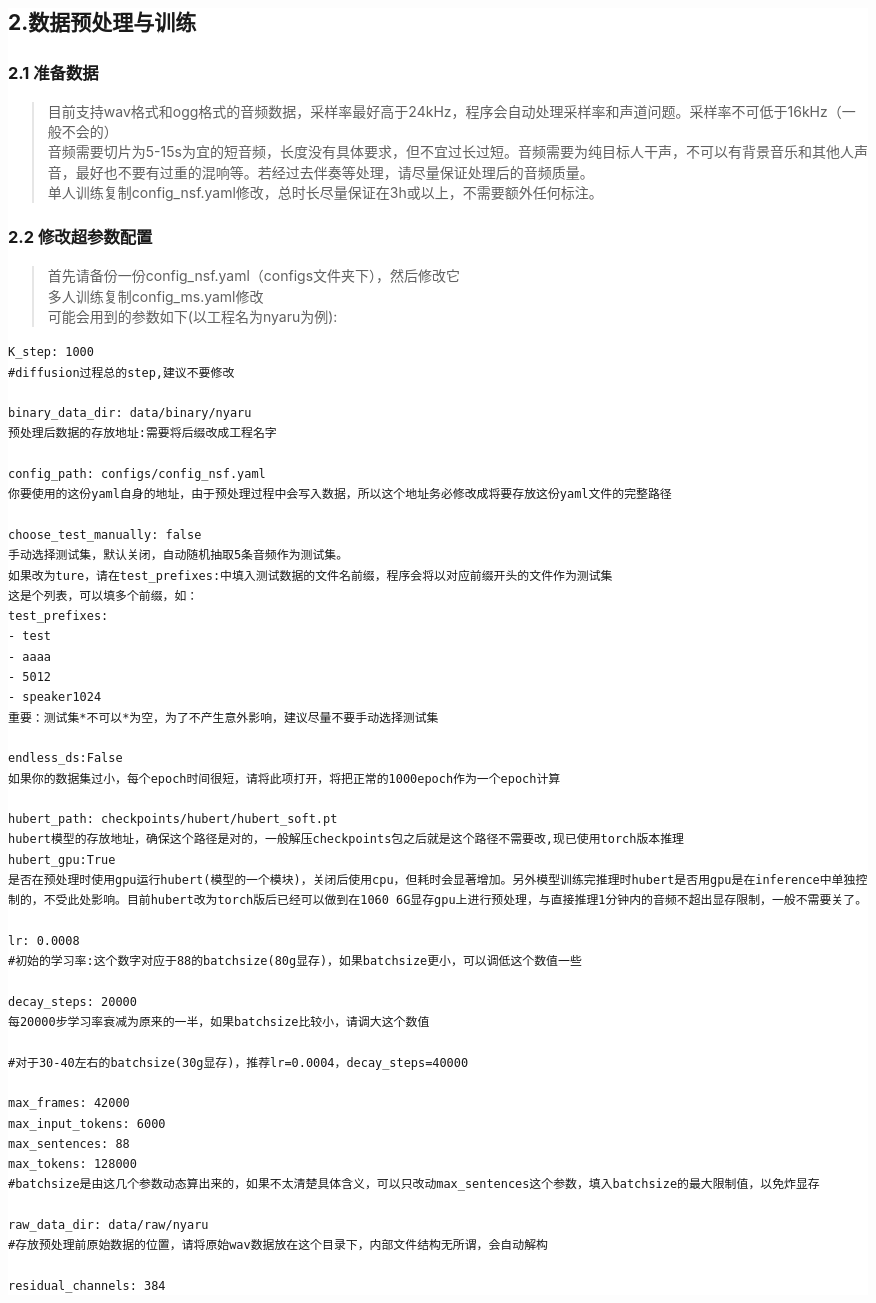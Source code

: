 ## 2.数据预处理与训练

### 2.1 准备数据

> 目前支持wav格式和ogg格式的音频数据，采样率最好高于24kHz，程序会自动处理采样率和声道问题。采样率不可低于16kHz（一般不会的）\
> 音频需要切片为5-15s为宜的短音频，长度没有具体要求，但不宜过长过短。音频需要为纯目标人干声，不可以有背景音乐和其他人声音，最好也不要有过重的混响等。若经过去伴奏等处理，请尽量保证处理后的音频质量。\
> 单人训练复制config_nsf.yaml修改，总时长尽量保证在3h或以上，不需要额外任何标注。

### 2.2 修改超参数配置

> 首先请备份一份config_nsf.yaml（configs文件夹下），然后修改它\
> 多人训练复制config_ms.yaml修改 \
> 可能会用到的参数如下(以工程名为nyaru为例):

```
K_step: 1000
#diffusion过程总的step,建议不要修改

binary_data_dir: data/binary/nyaru
预处理后数据的存放地址:需要将后缀改成工程名字

config_path: configs/config_nsf.yaml
你要使用的这份yaml自身的地址，由于预处理过程中会写入数据，所以这个地址务必修改成将要存放这份yaml文件的完整路径

choose_test_manually: false
手动选择测试集，默认关闭，自动随机抽取5条音频作为测试集。
如果改为ture，请在test_prefixes:中填入测试数据的文件名前缀，程序会将以对应前缀开头的文件作为测试集
这是个列表，可以填多个前缀，如：
test_prefixes:
- test
- aaaa
- 5012
- speaker1024
重要：测试集*不可以*为空，为了不产生意外影响，建议尽量不要手动选择测试集

endless_ds:False
如果你的数据集过小，每个epoch时间很短，请将此项打开，将把正常的1000epoch作为一个epoch计算

hubert_path: checkpoints/hubert/hubert_soft.pt
hubert模型的存放地址，确保这个路径是对的，一般解压checkpoints包之后就是这个路径不需要改,现已使用torch版本推理
hubert_gpu:True
是否在预处理时使用gpu运行hubert(模型的一个模块)，关闭后使用cpu，但耗时会显著增加。另外模型训练完推理时hubert是否用gpu是在inference中单独控制的，不受此处影响。目前hubert改为torch版后已经可以做到在1060 6G显存gpu上进行预处理，与直接推理1分钟内的音频不超出显存限制，一般不需要关了。

lr: 0.0008
#初始的学习率:这个数字对应于88的batchsize(80g显存)，如果batchsize更小，可以调低这个数值一些

decay_steps: 20000
每20000步学习率衰减为原来的一半，如果batchsize比较小，请调大这个数值

#对于30-40左右的batchsize(30g显存)，推荐lr=0.0004，decay_steps=40000

max_frames: 42000
max_input_tokens: 6000
max_sentences: 88
max_tokens: 128000
#batchsize是由这几个参数动态算出来的，如果不太清楚具体含义，可以只改动max_sentences这个参数，填入batchsize的最大限制值，以免炸显存

raw_data_dir: data/raw/nyaru
#存放预处理前原始数据的位置，请将原始wav数据放在这个目录下，内部文件结构无所谓，会自动解构

residual_channels: 384
```